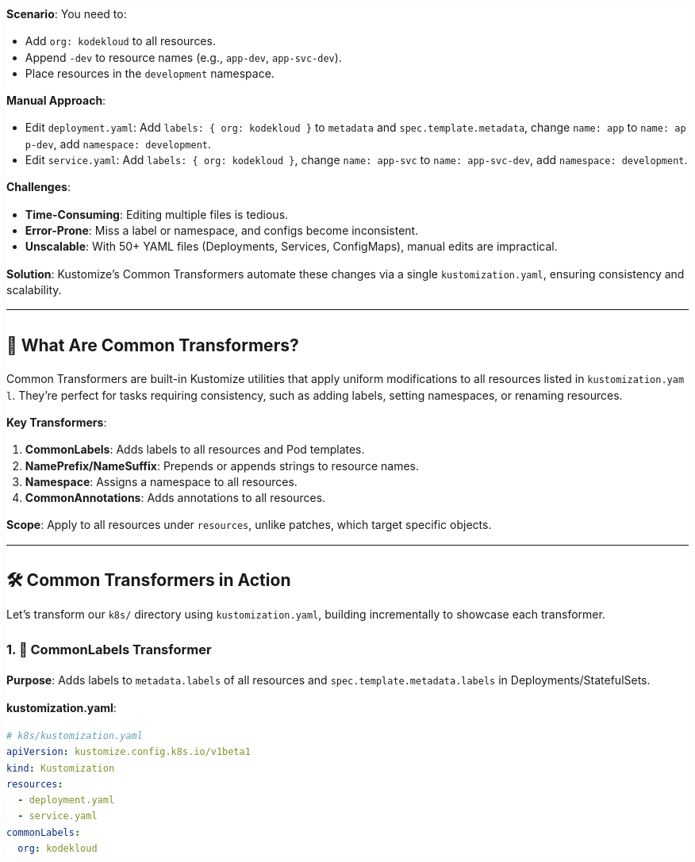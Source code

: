 **Scenario**: You need to:
- Add `org: kodekloud` to all resources.
- Append `-dev` to resource names (e.g., `app-dev`, `app-svc-dev`).
- Place resources in the `development` namespace.

**Manual Approach**:
- Edit `deployment.yaml`: Add `labels: { org: kodekloud }` to `metadata` and `spec.template.metadata`, change `name: app` to `name: app-dev`, add `namespace: development`.
- Edit `service.yaml`: Add `labels: { org: kodekloud }`, change `name: app-svc` to `name: app-svc-dev`, add `namespace: development`.

**Challenges**:
- **Time-Consuming**: Editing multiple files is tedious.
- **Error-Prone**: Miss a label or namespace, and configs become inconsistent.
- **Unscalable**: With 50+ YAML files (Deployments, Services, ConfigMaps), manual edits are impractical.

**Solution**: Kustomize’s Common Transformers automate these changes via a single `kustomization.yaml`, ensuring consistency and scalability.

---

## 🌟 What Are Common Transformers?
Common Transformers are built-in Kustomize utilities that apply uniform modifications to all resources listed in `kustomization.yaml`. They’re perfect for tasks requiring consistency, such as adding labels, setting namespaces, or renaming resources.

**Key Transformers**:
1. **CommonLabels**: Adds labels to all resources and Pod templates.
2. **NamePrefix/NameSuffix**: Prepends or appends strings to resource names.
3. **Namespace**: Assigns a namespace to all resources.
4. **CommonAnnotations**: Adds annotations to all resources.

**Scope**: Apply to all resources under `resources`, unlike patches, which target specific objects.

---

## 🛠️ Common Transformers in Action
Let’s transform our `k8s/` directory using `kustomization.yaml`, building incrementally to showcase each transformer.

### 1. 🔖 CommonLabels Transformer
**Purpose**: Adds labels to `metadata.labels` of all resources and `spec.template.metadata.labels` in Deployments/StatefulSets.

**kustomization.yaml**:
```yaml
# k8s/kustomization.yaml
apiVersion: kustomize.config.k8s.io/v1beta1
kind: Kustomization
resources:
  - deployment.yaml
  - service.yaml
commonLabels:
  org: kodekloud
```
